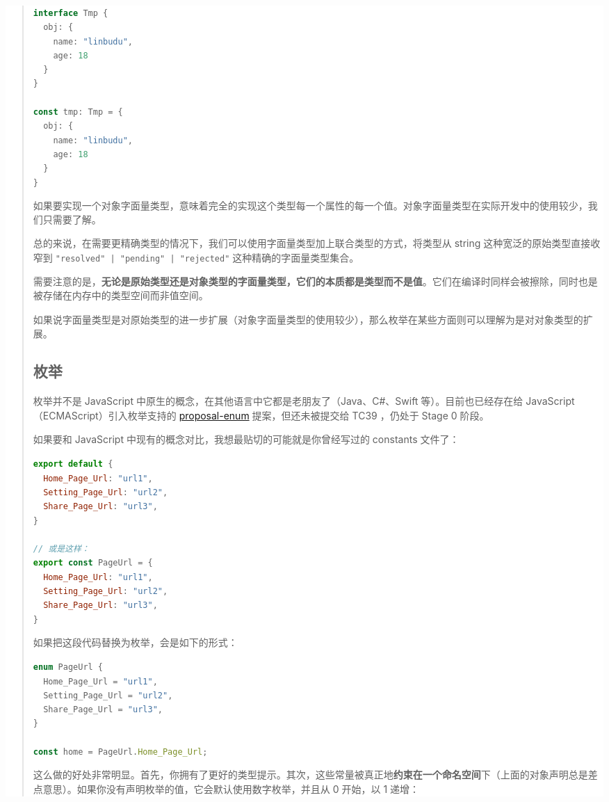> ```typescript
> interface Tmp {
>   obj: {
>     name: "linbudu",
>     age: 18
>   }
> }
> 
> const tmp: Tmp = {
>   obj: {
>     name: "linbudu",
>     age: 18
>   }
> }
> ```
>
> 如果要实现一个对象字面量类型，意味着完全的实现这个类型每一个属性的每一个值。对象字面量类型在实际开发中的使用较少，我们只需要了解。
>
> 总的来说，在需要更精确类型的情况下，我们可以使用字面量类型加上联合类型的方式，将类型从 string 这种宽泛的原始类型直接收窄到 `"resolved" | "pending" | "rejected"` 这种精确的字面量类型集合。
>
> 需要注意的是，**无论是原始类型还是对象类型的字面量类型，它们的本质都是类型而不是值**。它们在编译时同样会被擦除，同时也是被存储在内存中的类型空间而非值空间。
>
> 如果说字面量类型是对原始类型的进一步扩展（对象字面量类型的使用较少），那么枚举在某些方面则可以理解为是对对象类型的扩展。
>
> ## 枚举
>
> 枚举并不是 JavaScript 中原生的概念，在其他语言中它都是老朋友了（Java、C#、Swift 等）。目前也已经存在给 JavaScript（ECMAScript）引入枚举支持的 [proposal-enum](https://link.juejin.cn/?target=https%3A%2F%2Fgithub.com%2Frbuckton%2Fproposal-enum) 提案，但还未被提交给 TC39 ，仍处于 Stage 0 阶段。
>
> 如果要和 JavaScript 中现有的概念对比，我想最贴切的可能就是你曾经写过的 constants 文件了：
>
> ```javascript
> export default {
>   Home_Page_Url: "url1",
>   Setting_Page_Url: "url2",
>   Share_Page_Url: "url3",
> }
> 
> // 或是这样：
> export const PageUrl = {
>   Home_Page_Url: "url1",
>   Setting_Page_Url: "url2",
>   Share_Page_Url: "url3",
> }
> ```
>
> 如果把这段代码替换为枚举，会是如下的形式：
>
> ```typescript
> enum PageUrl {
>   Home_Page_Url = "url1",
>   Setting_Page_Url = "url2",
>   Share_Page_Url = "url3",
> }
> 
> const home = PageUrl.Home_Page_Url;
> ```
>
> 这么做的好处非常明显。首先，你拥有了更好的类型提示。其次，这些常量被真正地**约束在一个命名空间**下（上面的对象声明总是差点意思）。如果你没有声明枚举的值，它会默认使用数字枚举，并且从 0 开始，以 1 递增：
>
> ```typescript